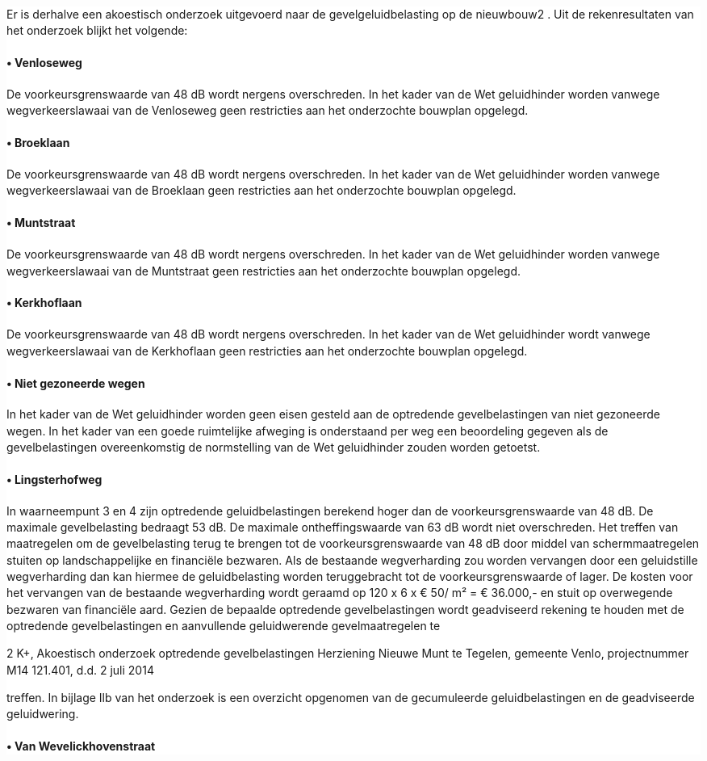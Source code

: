 Er is derhalve een akoestisch onderzoek uitgevoerd naar de gevelgeluidbelasting op de nieuwbouw2 . Uit de rekenresultaten van het onderzoek blijkt het volgende:

#### • Venloseweg

De voorkeursgrenswaarde van 48 dB wordt nergens overschreden. In het kader van de Wet geluidhinder worden vanwege wegverkeerslawaai van de Venloseweg geen restricties aan het onderzochte bouwplan opgelegd.

#### • Broeklaan

De voorkeursgrenswaarde van 48 dB wordt nergens overschreden. In het kader van de Wet geluidhinder worden vanwege wegverkeerslawaai van de Broeklaan geen restricties aan het onderzochte bouwplan opgelegd.

#### • Muntstraat

De voorkeursgrenswaarde van 48 dB wordt nergens overschreden. In het kader van de Wet geluidhinder worden vanwege wegverkeerslawaai van de Muntstraat geen restricties aan het onderzochte bouwplan opgelegd.

#### • Kerkhoflaan

De voorkeursgrenswaarde van 48 dB wordt nergens overschreden. In het kader van de Wet geluidhinder wordt vanwege wegverkeerslawaai van de Kerkhoflaan geen restricties aan het onderzochte bouwplan opgelegd.

#### • Niet gezoneerde wegen

In het kader van de Wet geluidhinder worden geen eisen gesteld aan de optredende gevelbelastingen van niet gezoneerde wegen. In het kader van een goede ruimtelijke afweging is onderstaand per weg een beoordeling gegeven als de gevelbelastingen overeenkomstig de normstelling van de Wet geluidhinder zouden worden getoetst.

#### • Lingsterhofweg

In waarneempunt 3 en 4 zijn optredende geluidbelastingen berekend hoger dan de voorkeursgrenswaarde van 48 dB. De maximale gevelbelasting bedraagt 53 dB. De maximale ontheffingswaarde van 63 dB wordt niet overschreden. Het treffen van maatregelen om de gevelbelasting terug te brengen tot de voorkeursgrenswaarde van 48 dB door middel van schermmaatregelen stuiten op landschappelijke en financiële bezwaren. Als de bestaande wegverharding zou worden vervangen door een geluidstille wegverharding dan kan hiermee de geluidbelasting worden teruggebracht tot de voorkeursgrenswaarde of lager. De kosten voor het vervangen van de bestaande wegverharding wordt geraamd op 120 x 6 x € 50/ m² = € 36.000,- en stuit op overwegende bezwaren van financiële aard. Gezien de bepaalde optredende gevelbelastingen wordt geadviseerd rekening te houden met de optredende gevelbelastingen en aanvullende geluidwerende gevelmaatregelen te

 2 K+, Akoestisch onderzoek optredende gevelbelastingen Herziening Nieuwe Munt te Tegelen, gemeente Venlo, projectnummer M14 121.401, d.d. 2 juli 2014

treffen. In bijlage Ilb van het onderzoek is een overzicht opgenomen van de gecumuleerde geluidbelastingen en de geadviseerde geluidwering.

#### • Van Wevelickhovenstraat
